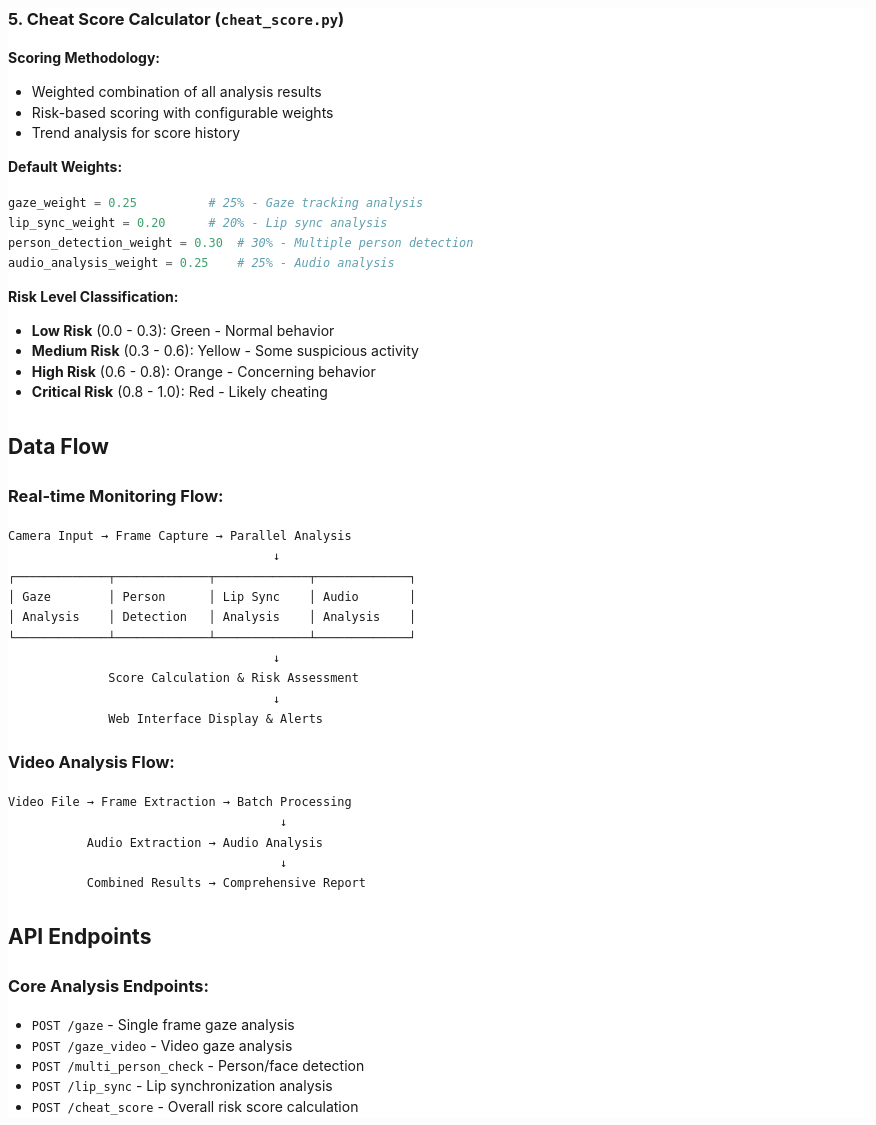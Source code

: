 ### 5. Cheat Score Calculator (`cheat_score.py`)

**Scoring Methodology:**
- Weighted combination of all analysis results
- Risk-based scoring with configurable weights
- Trend analysis for score history

**Default Weights:**
```python
gaze_weight = 0.25          # 25% - Gaze tracking analysis
lip_sync_weight = 0.20      # 20% - Lip sync analysis  
person_detection_weight = 0.30  # 30% - Multiple person detection
audio_analysis_weight = 0.25    # 25% - Audio analysis
```

**Risk Level Classification:**
- **Low Risk** (0.0 - 0.3): Green - Normal behavior
- **Medium Risk** (0.3 - 0.6): Yellow - Some suspicious activity
- **High Risk** (0.6 - 0.8): Orange - Concerning behavior
- **Critical Risk** (0.8 - 1.0): Red - Likely cheating

## Data Flow

### Real-time Monitoring Flow:
```
Camera Input → Frame Capture → Parallel Analysis
                                     ↓
┌─────────────┬─────────────┬─────────────┬─────────────┐
│ Gaze        │ Person      │ Lip Sync    │ Audio       │
│ Analysis    │ Detection   │ Analysis    │ Analysis    │
└─────────────┴─────────────┴─────────────┴─────────────┘
                                     ↓
              Score Calculation & Risk Assessment
                                     ↓
              Web Interface Display & Alerts
```

### Video Analysis Flow:
```
Video File → Frame Extraction → Batch Processing
                                      ↓
           Audio Extraction → Audio Analysis
                                      ↓
           Combined Results → Comprehensive Report
```

## API Endpoints

### Core Analysis Endpoints:
- `POST /gaze` - Single frame gaze analysis
- `POST /gaze_video` - Video gaze analysis
- `POST /multi_person_check` - Person/face detection
- `POST /lip_sync` - Lip synchronization analysis
- `POST /cheat_score` - Overall risk score calculation
